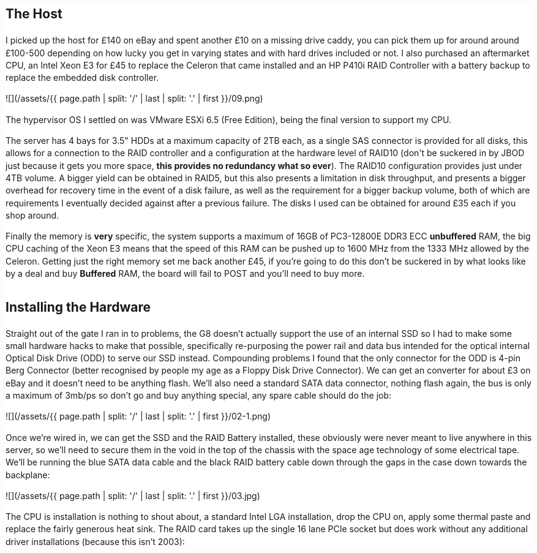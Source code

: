 ## The Host

I picked up the host for £140 on eBay and spent another £10 on a missing drive caddy, you can pick them up for around around £100-500 depending on how lucky you get in varying states and with hard drives included or not. I also purchased an aftermarket CPU, an Intel Xeon E3 for £45 to replace the Celeron that came installed and an HP P410i RAID Controller with a battery backup to replace the embedded disk controller.

![](/assets/{{ page.path | split: '/' | last | split: '.' | first }}/09.png)

The hypervisor OS I settled on was VMware ESXi 6.5 (Free Edition), being the final version to support my CPU.

The server has 4 bays for 3.5" HDDs at a maximum capacity of 2TB each, as a single SAS connector is provided for all disks, this allows for a connection to the RAID controller and a configuration at the hardware level of RAID10 (don't be suckered in by JBOD just because it gets you more space, **this provides no redundancy what so ever**). The RAID10 configuration provides just under 4TB volume. A bigger yield can be obtained in RAID5, but this also presents a limitation in disk throughput, and presents a bigger overhead for recovery time in the event of a disk failure, as well as the requirement for a bigger backup volume, both of which are requirements I eventually decided against after a previous failure. The disks I used can be obtained for around £35 each if you shop around.

Finally the memory is **very** specific, the system supports a maximum of 16GB of PC3-12800E DDR3 ECC **unbuffered** RAM, the big CPU caching of the Xeon E3 means that the speed of this RAM can be pushed up to 1600 MHz from the 1333 MHz allowed by the Celeron. Getting just the right memory set me back another £45, if you’re going to do this don’t be suckered in by what looks like by a deal and buy **Buffered** RAM, the board will fail to POST and you’ll need to buy more.

## Installing the Hardware

Straight out of the gate I ran in to problems, the G8 doesn’t actually support the use of an internal SSD so I had to make some small hardware hacks to make that possible, specifically re-purposing the power rail and data bus intended for the optical internal Optical Disk Drive (ODD) to serve our SSD instead. Compounding problems I found that the only connector for the ODD is 4-pin Berg Connector (better recognised by people my age as a Floppy Disk Drive Connector). We can get an converter for about £3 on eBay and it doesn’t need to be anything flash. We’ll also need a standard SATA data connector, nothing flash again, the bus is only a maximum of 3mb/ps so don’t go and buy anything special, any spare cable should do the job:

![](/assets/{{ page.path | split: '/' | last | split: '.' | first }}/02-1.png)

Once we’re wired in, we can get the SSD and the RAID Battery installed, these obviously were never meant to live anywhere in this server, so we’ll need to secure them in the void in the top of the chassis with the space age technology of some electrical tape. We’ll be running the blue SATA data cable and the black RAID battery cable down through the gaps in the case down towards the backplane:

![](/assets/{{ page.path | split: '/' | last | split: '.' | first }}/03.jpg)

The CPU is installation is nothing to shout about, a standard Intel LGA installation, drop the CPU on, apply some thermal paste and replace the fairly generous heat sink. The RAID card takes up the single 16 lane PCIe socket but does work without any additional driver installations (because this isn’t 2003):
